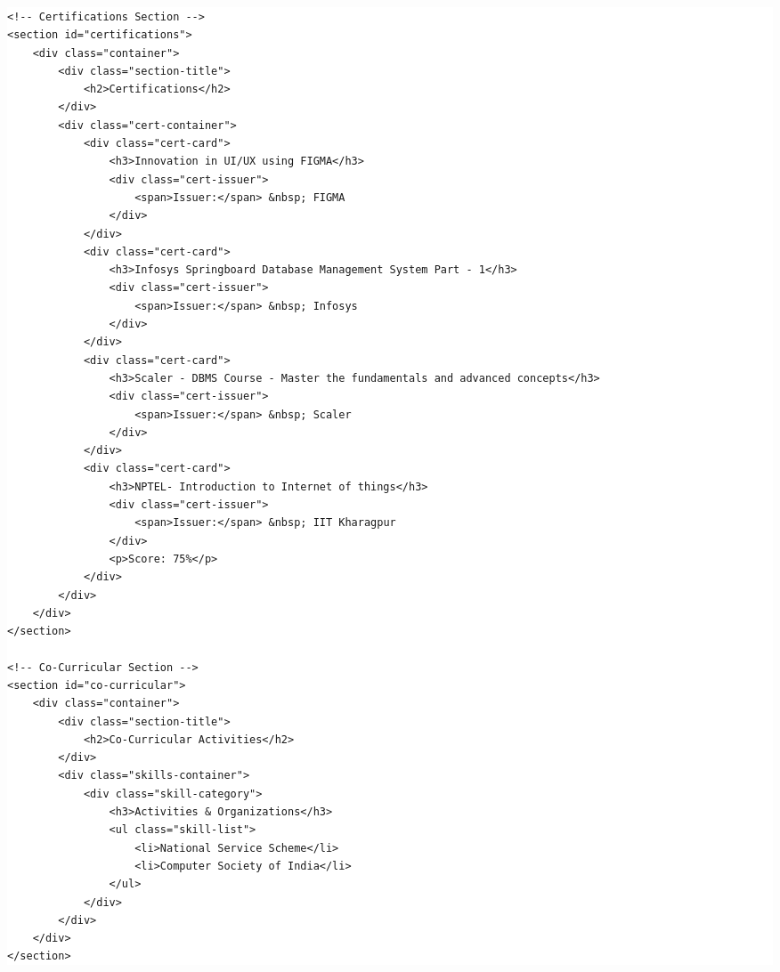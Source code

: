     <!-- Certifications Section -->
    <section id="certifications">
        <div class="container">
            <div class="section-title">
                <h2>Certifications</h2>
            </div>
            <div class="cert-container">
                <div class="cert-card">
                    <h3>Innovation in UI/UX using FIGMA</h3>
                    <div class="cert-issuer">
                        <span>Issuer:</span> &nbsp; FIGMA
                    </div>
                </div>
                <div class="cert-card">
                    <h3>Infosys Springboard Database Management System Part - 1</h3>
                    <div class="cert-issuer">
                        <span>Issuer:</span> &nbsp; Infosys
                    </div>
                </div>
                <div class="cert-card">
                    <h3>Scaler - DBMS Course - Master the fundamentals and advanced concepts</h3>
                    <div class="cert-issuer">
                        <span>Issuer:</span> &nbsp; Scaler
                    </div>
                </div>
                <div class="cert-card">
                    <h3>NPTEL- Introduction to Internet of things</h3>
                    <div class="cert-issuer">
                        <span>Issuer:</span> &nbsp; IIT Kharagpur
                    </div>
                    <p>Score: 75%</p>
                </div>
            </div>
        </div>
    </section>
    
    <!-- Co-Curricular Section -->
    <section id="co-curricular">
        <div class="container">
            <div class="section-title">
                <h2>Co-Curricular Activities</h2>
            </div>
            <div class="skills-container">
                <div class="skill-category">
                    <h3>Activities & Organizations</h3>
                    <ul class="skill-list">
                        <li>National Service Scheme</li>
                        <li>Computer Society of India</li>
                    </ul>
                </div>
            </div>
        </div>
    </section>
    